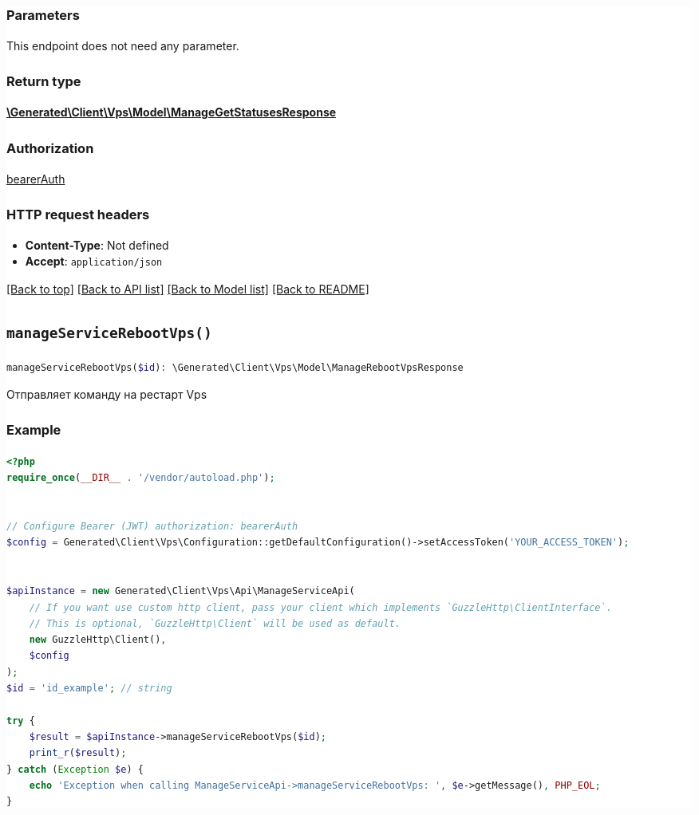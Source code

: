 ### Parameters

This endpoint does not need any parameter.

### Return type

[**\Generated\Client\Vps\Model\ManageGetStatusesResponse**](../Model/ManageGetStatusesResponse.md)

### Authorization

[bearerAuth](../../README.md#bearerAuth)

### HTTP request headers

- **Content-Type**: Not defined
- **Accept**: `application/json`

[[Back to top]](#) [[Back to API list]](../../README.md#endpoints)
[[Back to Model list]](../../README.md#models)
[[Back to README]](../../README.md)

## `manageServiceRebootVps()`

```php
manageServiceRebootVps($id): \Generated\Client\Vps\Model\ManageRebootVpsResponse
```



Отправляет команду на рестарт Vps

### Example

```php
<?php
require_once(__DIR__ . '/vendor/autoload.php');


// Configure Bearer (JWT) authorization: bearerAuth
$config = Generated\Client\Vps\Configuration::getDefaultConfiguration()->setAccessToken('YOUR_ACCESS_TOKEN');


$apiInstance = new Generated\Client\Vps\Api\ManageServiceApi(
    // If you want use custom http client, pass your client which implements `GuzzleHttp\ClientInterface`.
    // This is optional, `GuzzleHttp\Client` will be used as default.
    new GuzzleHttp\Client(),
    $config
);
$id = 'id_example'; // string

try {
    $result = $apiInstance->manageServiceRebootVps($id);
    print_r($result);
} catch (Exception $e) {
    echo 'Exception when calling ManageServiceApi->manageServiceRebootVps: ', $e->getMessage(), PHP_EOL;
}
```
